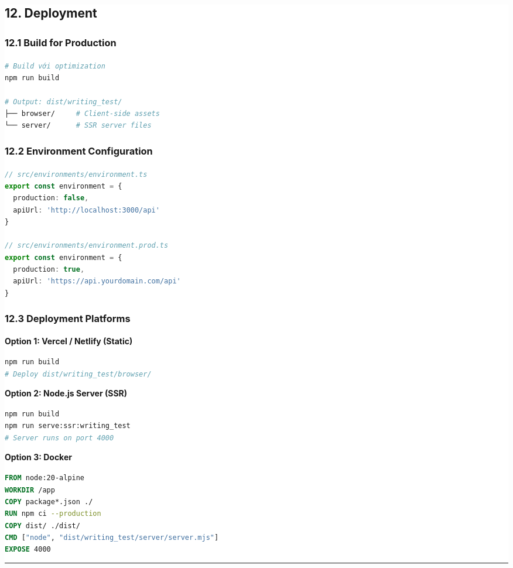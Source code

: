 
## 12. Deployment

### 12.1 Build for Production

```bash
# Build với optimization
npm run build

# Output: dist/writing_test/
├── browser/     # Client-side assets
└── server/      # SSR server files
```

### 12.2 Environment Configuration

```typescript
// src/environments/environment.ts
export const environment = {
  production: false,
  apiUrl: 'http://localhost:3000/api'
}

// src/environments/environment.prod.ts
export const environment = {
  production: true,
  apiUrl: 'https://api.yourdomain.com/api'
}
```

### 12.3 Deployment Platforms

**Option 1: Vercel / Netlify (Static)**
```bash
npm run build
# Deploy dist/writing_test/browser/
```

**Option 2: Node.js Server (SSR)**
```bash
npm run build
npm run serve:ssr:writing_test
# Server runs on port 4000
```

**Option 3: Docker**
```dockerfile
FROM node:20-alpine
WORKDIR /app
COPY package*.json ./
RUN npm ci --production
COPY dist/ ./dist/
CMD ["node", "dist/writing_test/server/server.mjs"]
EXPOSE 4000
```

---